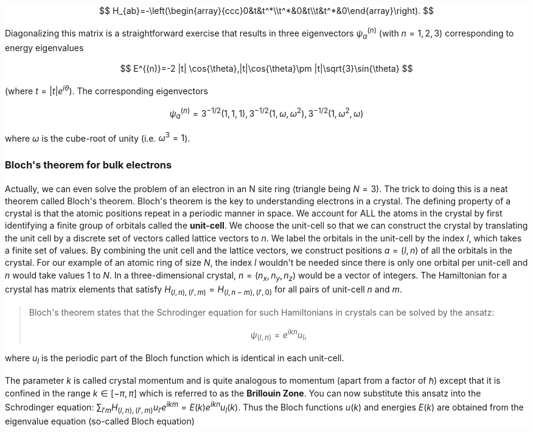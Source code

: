 $$
H_{ab}=-\left(\begin{array}{ccc}0&t&t^*\\t^*&0&t\\t&t^*&0\end{array}\right).
$$

Diagonalizing this matrix is a straightforward exercise that results in three eigenvectors $\psi^{(n)}_a$ (with $n=1,2,3$)
corresponding to energy eigenvalues

$$
E^{(n)}=-2 |t| \cos{\theta},|t|\cos{\theta}\pm |t|\sqrt{3}\sin{\theta}
$$

(where $t=|t|e^{i\theta}$).
The corresponding eigenvectors

$$
\psi^{(n)}_a=3^{-1/2}(1,1,1),3^{-1/2}(1,\omega,\omega^2),3^{-1/2}(1,\omega^2,\omega)
$$

where $\omega$ is the cube-root of unity (i.e. $\omega^3=1$).

### Bloch's theorem for bulk electrons

Actually, we can even solve the problem of an electron in an N site ring (triangle being $N=3$).
The trick to doing this is a neat theorem called Bloch's theorem.
Bloch's theorem is the key to understanding electrons in a crystal. 
The defining property of a crystal is that the atomic positions repeat in a periodic manner in space.
We account for ALL the atoms in the crystal by first identifying a finite group of orbitals called the **unit-cell**.
We choose the unit-cell so that we can construct the crystal by translating the unit cell by a discrete set of vectors called lattice vectors to $n$.
We label the orbitals in the unit-cell by the index $l$, which takes a finite set of values.
By combining the unit cell and the lattice vectors, we  construct positions $a=(l,n)$ 
of all the orbitals in the crystal.
For our example of an atomic ring of size $N$, the index $l$ wouldn't be needed since there is only one orbital per unit-cell and $n$ would take values $1$ to $N$.
In a three-dimensional crystal, $n=(n_x,n_y,n_z)$ would be a vector of integers. 
The Hamiltonian for a crystal has matrix elements that satisfy $H_{(l,n),(l',m)}=H_{(l,n-m),(l',0)}$ for all pairs of unit-cell $n$ and $m$. 

> Bloch's theorem states that the Schrodinger equation for such Hamiltonians in crystals can be solved by the ansatz:
>
> $$
  \psi_{(l,n)}=e^{i k n}u_l,
  $$

where $u_l$ is the periodic part of the Bloch function which is identical in each unit-cell.

The parameter $k$ is called crystal momentum and is quite analogous to momentum (apart from a factor of $\hbar$)
except that it is confined in the range $k\in [-\pi,\pi]$ which is referred to as the **Brillouin Zone**.
You can now substitute this ansatz into the Schrodinger equation: $\sum_{l'm}H_{(l,n),(l',m)}u_{l'}e^{i k m}=E(k) e^{i k n}u_{l}(k)$. 
 Thus the Bloch functions $u(k)$ and energies $E(k)$ are obtained from the eigenvalue equation (so-called Bloch equation)
